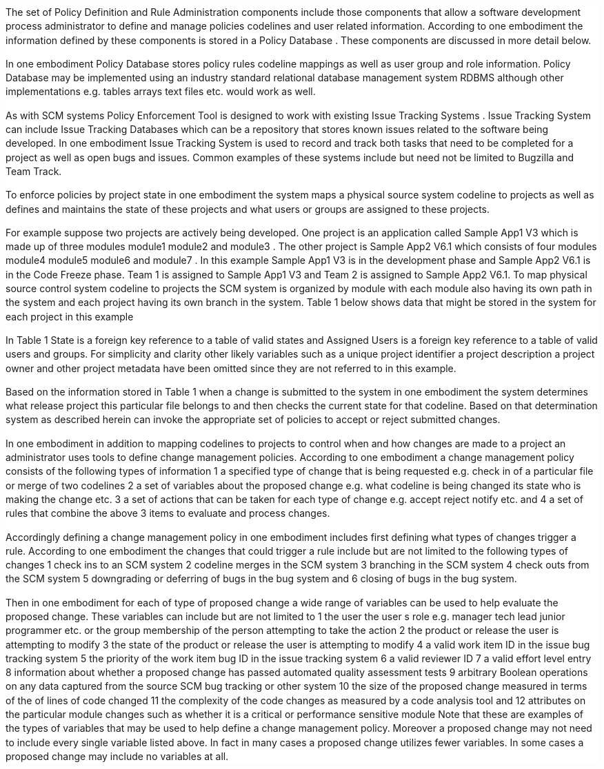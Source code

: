 The set of Policy Definition and Rule Administration components include those components that allow a software development process administrator to define and manage policies codelines and user related information. According to one embodiment the information defined by these components is stored in a Policy Database . These components are discussed in more detail below.

In one embodiment Policy Database stores policy rules codeline mappings as well as user group and role information. Policy Database may be implemented using an industry standard relational database management system RDBMS although other implementations e.g. tables arrays text files etc. would work as well.

As with SCM systems Policy Enforcement Tool is designed to work with existing Issue Tracking Systems . Issue Tracking System can include Issue Tracking Databases which can be a repository that stores known issues related to the software being developed. In one embodiment Issue Tracking System is used to record and track both tasks that need to be completed for a project as well as open bugs and issues. Common examples of these systems include but need not be limited to Bugzilla and Team Track.

To enforce policies by project state in one embodiment the system maps a physical source system codeline to projects as well as defines and maintains the state of these projects and what users or groups are assigned to these projects.

For example suppose two projects are actively being developed. One project is an application called Sample App1 V3 which is made up of three modules module1 module2 and module3 . The other project is Sample App2 V6.1 which consists of four modules module4 module5 module6 and module7 . In this example Sample App1 V3 is in the development phase and Sample App2 V6.1 is in the Code Freeze phase. Team 1 is assigned to Sample App1 V3 and Team 2 is assigned to Sample App2 V6.1. To map physical source control system codeline to projects the SCM system is organized by module with each module also having its own path in the system and each project having its own branch in the system. Table 1 below shows data that might be stored in the system for each project in this example 

In Table 1 State is a foreign key reference to a table of valid states and Assigned Users is a foreign key reference to a table of valid users and groups. For simplicity and clarity other likely variables such as a unique project identifier a project description a project owner and other project metadata have been omitted since they are not referred to in this example.

Based on the information stored in Table 1 when a change is submitted to the system in one embodiment the system determines what release project this particular file belongs to and then checks the current state for that codeline. Based on that determination system as described herein can invoke the appropriate set of policies to accept or reject submitted changes.

In one embodiment in addition to mapping codelines to projects to control when and how changes are made to a project an administrator uses tools to define change management policies. According to one embodiment a change management policy consists of the following types of information 1 a specified type of change that is being requested e.g. check in of a particular file or merge of two codelines 2 a set of variables about the proposed change e.g. what codeline is being changed its state who is making the change etc. 3 a set of actions that can be taken for each type of change e.g. accept reject notify etc. and 4 a set of rules that combine the above 3 items to evaluate and process changes.

Accordingly defining a change management policy in one embodiment includes first defining what types of changes trigger a rule. According to one embodiment the changes that could trigger a rule include but are not limited to the following types of changes 1 check ins to an SCM system 2 codeline merges in the SCM system 3 branching in the SCM system 4 check outs from the SCM system 5 downgrading or deferring of bugs in the bug system and 6 closing of bugs in the bug system.

Then in one embodiment for each of type of proposed change a wide range of variables can be used to help evaluate the proposed change. These variables can include but are not limited to 1 the user the user s role e.g. manager tech lead junior programmer etc. or the group membership of the person attempting to take the action 2 the product or release the user is attempting to modify 3 the state of the product or release the user is attempting to modify 4 a valid work item ID in the issue bug tracking system 5 the priority of the work item bug ID in the issue tracking system 6 a valid reviewer ID 7 a valid effort level entry 8 information about whether a proposed change has passed automated quality assessment tests 9 arbitrary Boolean operations on any data captured from the source SCM bug tracking or other system 10 the size of the proposed change measured in terms of the of lines of code changed 11 the complexity of the code changes as measured by a code analysis tool and 12 attributes on the particular module changes such as whether it is a critical or performance sensitive module Note that these are examples of the types of variables that may be used to help define a change management policy. Moreover a proposed change may not need to include every single variable listed above. In fact in many cases a proposed change utilizes fewer variables. In some cases a proposed change may include no variables at all.